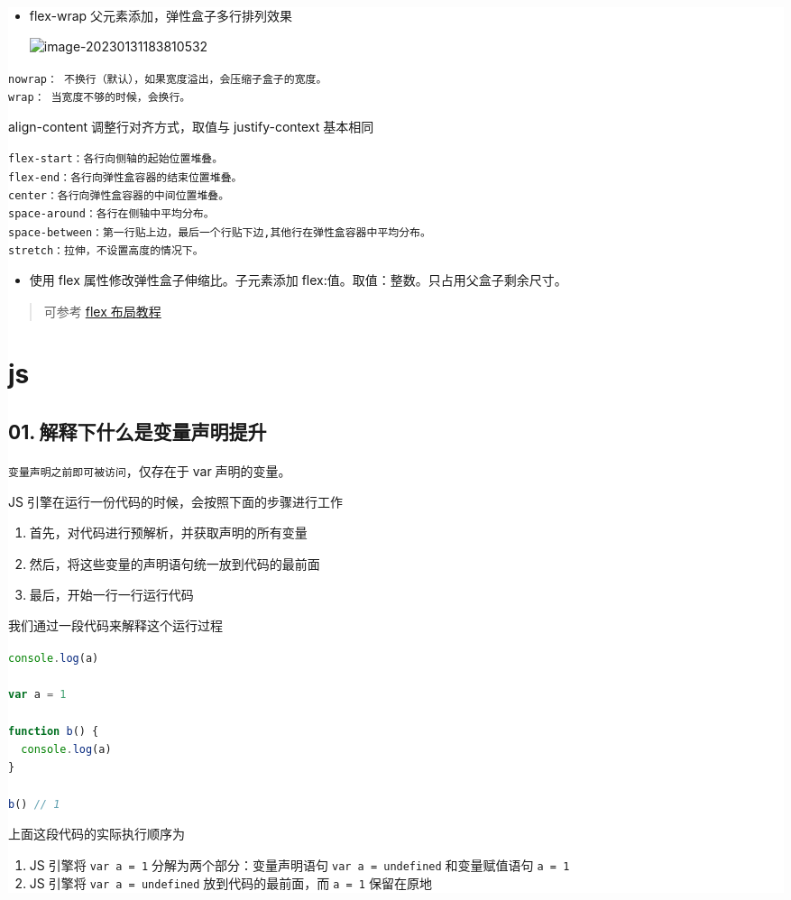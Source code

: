 - flex-wrap 父元素添加，弹性盒子多行排列效果

  ![image-20230131183810532](/Users/apple/Desktop/main/复盘/images/image-20230131183810532-5161492.png)

```txt
nowrap： 不换行（默认），如果宽度溢出，会压缩子盒子的宽度。
wrap： 当宽度不够的时候，会换行。
```

align-content 调整行对齐方式，取值与 justify-context 基本相同

```txt
flex-start：各行向侧轴的起始位置堆叠。
flex-end：各行向弹性盒容器的结束位置堆叠。
center：各行向弹性盒容器的中间位置堆叠。
space-around：各行在侧轴中平均分布。
space-between：第一行贴上边，最后一个行贴下边,其他行在弹性盒容器中平均分布。
stretch：拉伸，不设置高度的情况下。
```

- 使用 flex 属性修改弹性盒子伸缩比。子元素添加 flex:值。取值：整数。只占用父盒子剩余尺寸。

> 可参考 [flex 布局教程](http://www.ruanyifeng.com/blog/2015/07/flex-grammar.html)

# js

## 01. 解释下什么是变量声明提升

`变量声明之前即可被访问`，仅存在于 var 声明的变量。

JS 引擎在运行一份代码的时候，会按照下面的步骤进行工作

1. 首先，对代码进行预解析，并获取声明的所有变量

2. 然后，将这些变量的声明语句统一放到代码的最前面

3. 最后，开始一行一行运行代码

我们通过一段代码来解释这个运行过程

```js
console.log(a)

var a = 1

function b() {
  console.log(a)
}

b() // 1
```

上⾯这段代码的实际执⾏顺序为

1. JS 引擎将 `var a = 1` 分解为两个部分：变量声明语句 `var a = undefined` 和变量赋值语句 `a = 1`
2. JS 引擎将 `var a = undefined` 放到代码的最前面，而 `a = 1` 保留在原地
